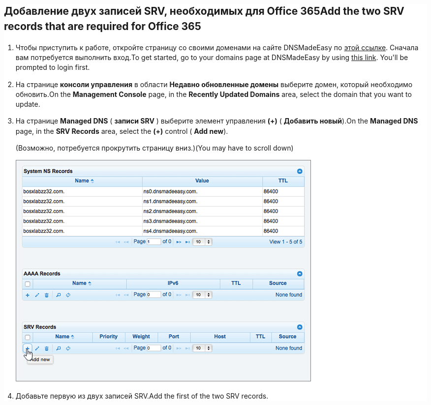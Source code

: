 ## <a name="add-the-two-srv-records-that-are-required-for-office-365"></a><span data-ttu-id="1ac7a-244">Добавление двух записей SRV, необходимых для Office 365</span><span class="sxs-lookup"><span data-stu-id="1ac7a-244">Add the two SRV records that are required for Office 365</span></span>
<span data-ttu-id="1ac7a-245"><a name="BKMK_add_SRV"> </a></span><span class="sxs-lookup"><span data-stu-id="1ac7a-245"><a name="BKMK_add_SRV"> </a></span></span>

1. <span data-ttu-id="1ac7a-p113">Чтобы приступить к работе, откройте страницу со своими доменами на сайте DNSMadeEasy по [этой ссылке](https://cp.dnsmadeeasy.com/). Сначала вам потребуется выполнить вход.</span><span class="sxs-lookup"><span data-stu-id="1ac7a-p113">To get started, go to your domains page at DNSMadeEasy by using [this link](https://cp.dnsmadeeasy.com/). You'll be prompted to login first.</span></span>
    
2. <span data-ttu-id="1ac7a-248">На странице **консоли управления** в области **Недавно обновленные домены** выберите домен, который необходимо обновить.</span><span class="sxs-lookup"><span data-stu-id="1ac7a-248">On the **Management Console** page, in the **Recently Updated Domains** area, select the domain that you want to update.</span></span> 
    
3. <span data-ttu-id="1ac7a-249">На странице **Managed DNS** ( **записи SRV** ) выберите элемент управления **(+)** ( **Добавить новый**).</span><span class="sxs-lookup"><span data-stu-id="1ac7a-249">On the **Managed DNS** page, in the **SRV Records** area, select the **(+)** control ( **Add new**).</span></span>
    
    <span data-ttu-id="1ac7a-250">(Возможно, потребуется прокрутить страницу вниз.)</span><span class="sxs-lookup"><span data-stu-id="1ac7a-250">(You may have to scroll down)</span></span>
    
    ![DNSMadeEasy — BP — configure – 5-1](../../media/5c9e8f50-adbd-4f23-8ce3-2844b2896f3f.png)
  
4. <span data-ttu-id="1ac7a-252">Добавьте первую из двух записей SRV.</span><span class="sxs-lookup"><span data-stu-id="1ac7a-252">Add the first of the two SRV records.</span></span>
    